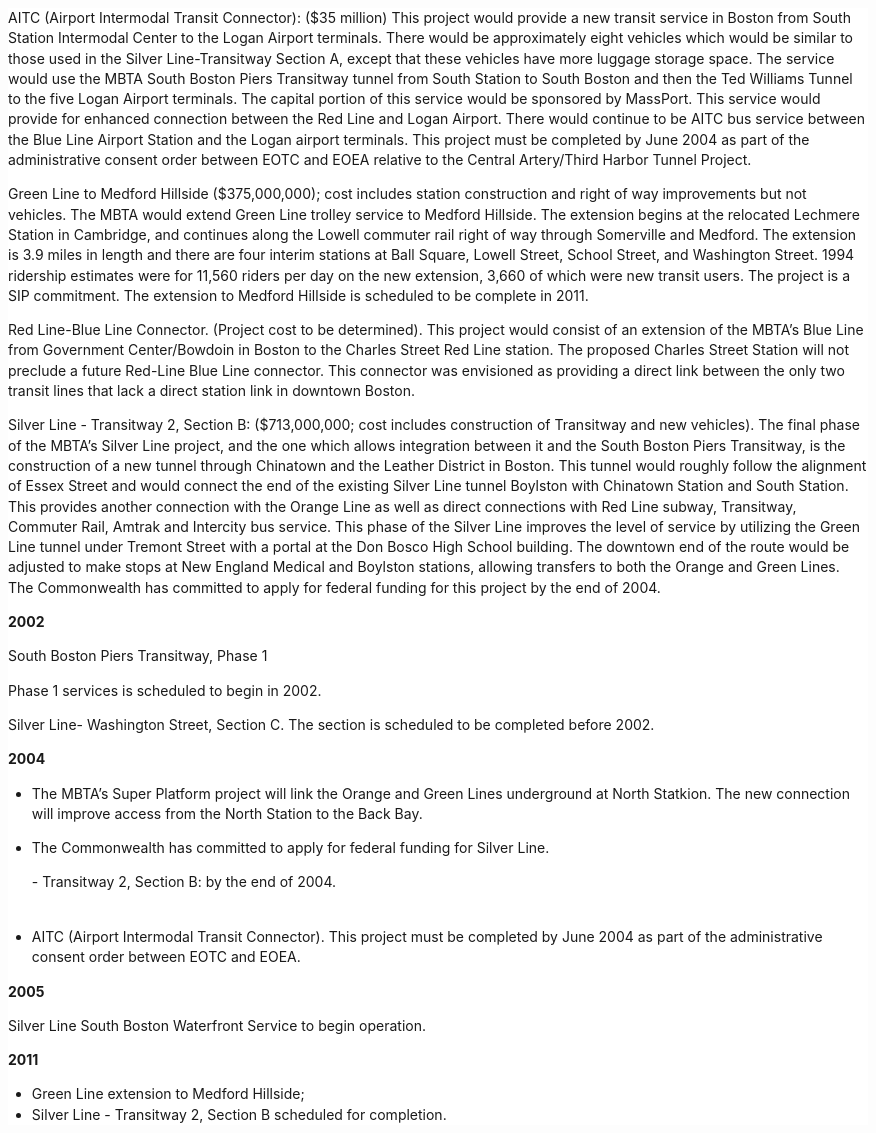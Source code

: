 AITC (Airport Intermodal Transit Connector): ($35 million) This project would provide a new transit service in Boston from South Station Intermodal Center to the Logan Airport terminals. There would be approximately eight vehicles which would be similar to those used in the Silver Line-Transitway Section A, except that these vehicles have more luggage storage space. The service would use the MBTA South Boston Piers Transitway tunnel from South Station to South Boston and then the Ted Williams Tunnel to the five Logan Airport terminals. The capital portion of this service would be sponsored by MassPort. This service would provide for enhanced connection between the Red Line and Logan Airport. There would continue to be AITC bus service between the Blue Line Airport Station and the Logan airport terminals. This project must be completed by June 2004 as part of the administrative consent order between EOTC and EOEA relative to the Central Artery/Third Harbor Tunnel Project.

Green Line to Medford Hillside ($375,000,000); cost includes station construction and right of way improvements but not vehicles. The MBTA would extend Green Line trolley service to Medford Hillside. The extension begins at the relocated Lechmere Station in Cambridge, and continues along the Lowell commuter rail right of way through Somerville and Medford. The extension is 3.9 miles in length and there are four interim stations at Ball Square, Lowell Street, School Street, and Washington Street. 1994 ridership estimates were for 11,560 riders per day on the new extension, 3,660 of which were new transit users. The project is a SIP commitment. The extension to Medford Hillside is scheduled to be complete in 2011.

Red Line-Blue Line Connector. (Project cost to be determined). This project would consist of an extension of the MBTA’s Blue Line from Government Center/Bowdoin in Boston to the Charles Street Red Line station. The proposed Charles Street Station will not preclude a future Red-Line Blue Line connector. This connector was envisioned as providing a direct link between the only two transit lines that lack a direct station link in downtown Boston.

Silver Line - Transitway 2, Section B: ($713,000,000; cost includes construction of Transitway and new vehicles). The final phase of the MBTA’s Silver Line project, and the one which allows integration between it and the South Boston Piers Transitway, is the construction of a new tunnel through Chinatown and the Leather District in Boston. This tunnel would roughly follow the alignment of Essex Street and would connect the end of the existing Silver Line tunnel Boylston with Chinatown Station and South Station. This provides another connection with the Orange Line as well as direct connections with Red Line subway, Transitway, Commuter Rail, Amtrak and Intercity bus service. This phase of the Silver Line improves the level of service by utilizing the Green Line tunnel under Tremont Street with a portal at the Don Bosco High School building. The downtown end of the route would be adjusted to make stops at New England Medical and Boylston stations, allowing transfers to both the Orange and Green Lines. The Commonwealth has committed to apply for federal funding for this project by the end of 2004.

**2002**

South Boston Piers Transitway, Phase 1

Phase 1 services is scheduled to begin in 2002.

Silver Line- Washington Street, Section C. The section is scheduled to be completed before 2002.

**2004**

*   The MBTA’s Super Platform project will link the Orange and Green Lines underground at North Statkion. The new connection will improve access from the North Station to the Back Bay.
*   The Commonwealth has committed to apply for federal funding for Silver Line.  
      
    \- Transitway 2, Section B: by the end of 2004.  
     
*   AITC (Airport Intermodal Transit Connector). This project must be completed by June 2004 as part of the administrative consent order between EOTC and EOEA.

**2005**

Silver Line South Boston Waterfront Service to begin operation.

**2011**

*   Green Line extension to Medford Hillside;
*   Silver Line - Transitway 2, Section B scheduled for completion.